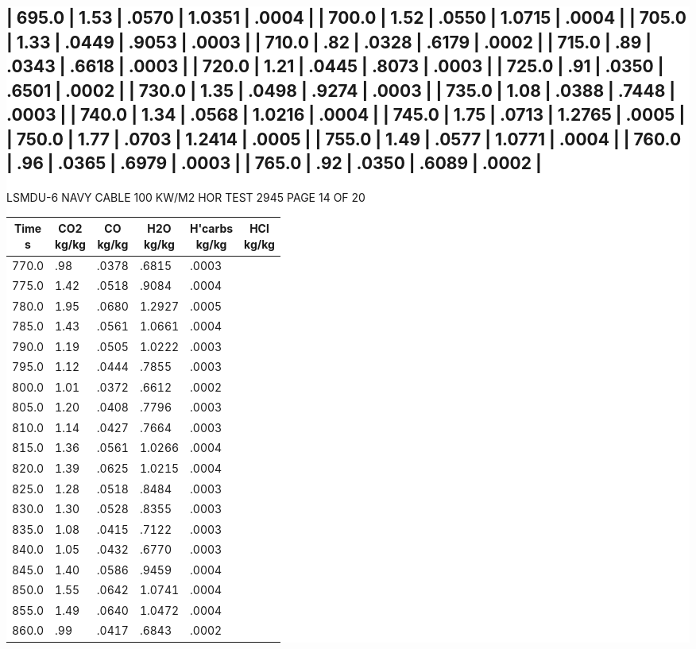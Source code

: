 | 695.0 | 1.53 | .0570 | 1.0351 | .0004 |
| 700.0 | 1.52 | .0550 | 1.0715 | .0004 |
| 705.0 | 1.33 | .0449 | .9053 | .0003 |
| 710.0 | .82 | .0328 | .6179 | .0002 |
| 715.0 | .89 | .0343 | .6618 | .0003 |
| 720.0 | 1.21 | .0445 | .8073 | .0003 |
| 725.0 | .91 | .0350 | .6501 | .0002 |
| 730.0 | 1.35 | .0498 | .9274 | .0003 |
| 735.0 | 1.08 | .0388 | .7448 | .0003 |
| 740.0 | 1.34 | .0568 | 1.0216 | .0004 |
| 745.0 | 1.75 | .0713 | 1.2765 | .0005 |
| 750.0 | 1.77 | .0703 | 1.2414 | .0005 |
| 755.0 | 1.49 | .0577 | 1.0771 | .0004 |
| 760.0 | .96 | .0365 | .6979 | .0003 |
| 765.0 | .92 | .0350 | .6089 | .0002 |
---
LSMDU-6    NAVY CABLE    100 KW/M2    HOR    TEST 2945    PAGE 14 OF 20

| Time<br>s | CO2<br>kg/kg | CO<br>kg/kg | H2O<br>kg/kg | H'carbs<br>kg/kg | HCl<br>kg/kg |
|-----------|--------------|-------------|--------------|-------------------|--------------|
| 770.0 | .98 | .0378 | .6815 | .0003 | |
| 775.0 | 1.42 | .0518 | .9084 | .0004 | |
| 780.0 | 1.95 | .0680 | 1.2927 | .0005 | |
| 785.0 | 1.43 | .0561 | 1.0661 | .0004 | |
| 790.0 | 1.19 | .0505 | 1.0222 | .0003 | |
| 795.0 | 1.12 | .0444 | .7855 | .0003 | |
| 800.0 | 1.01 | .0372 | .6612 | .0002 | |
| 805.0 | 1.20 | .0408 | .7796 | .0003 | |
| 810.0 | 1.14 | .0427 | .7664 | .0003 | |
| 815.0 | 1.36 | .0561 | 1.0266 | .0004 | |
| 820.0 | 1.39 | .0625 | 1.0215 | .0004 | |
| 825.0 | 1.28 | .0518 | .8484 | .0003 | |
| 830.0 | 1.30 | .0528 | .8355 | .0003 | |
| 835.0 | 1.08 | .0415 | .7122 | .0003 | |
| 840.0 | 1.05 | .0432 | .6770 | .0003 | |
| 845.0 | 1.40 | .0586 | .9459 | .0004 | |
| 850.0 | 1.55 | .0642 | 1.0741 | .0004 | |
| 855.0 | 1.49 | .0640 | 1.0472 | .0004 | |
| 860.0 | .99 | .0417 | .6843 | .0002 | |